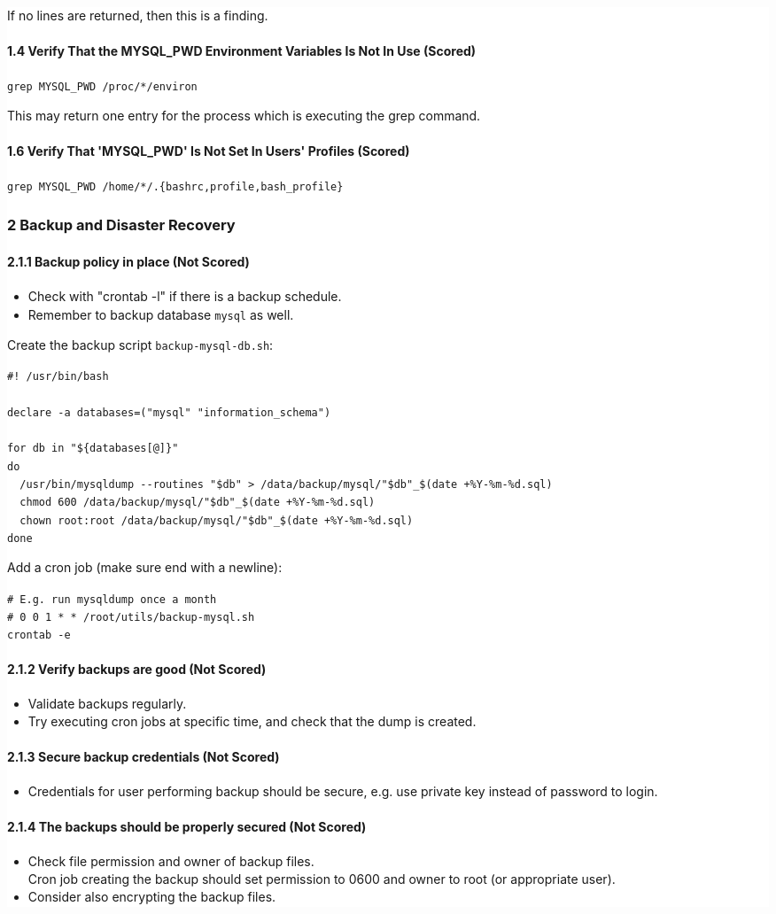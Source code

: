 If no lines are returned, then this is a finding.

#### 1.4 Verify That the MYSQL_PWD Environment Variables Is Not In Use (Scored)
```
grep MYSQL_PWD /proc/*/environ
```

This may return one entry for the process which is executing the grep command.

#### 1.6 Verify That 'MYSQL_PWD' Is Not Set In Users' Profiles (Scored)
```
grep MYSQL_PWD /home/*/.{bashrc,profile,bash_profile}
```

### 2 Backup and Disaster Recovery

#### 2.1.1 Backup policy in place (Not Scored)
- Check with "crontab -l" if there is a backup schedule.  
- Remember to backup database `mysql` as well.

Create the backup script `backup-mysql-db.sh`:
```
#! /usr/bin/bash

declare -a databases=("mysql" "information_schema")

for db in "${databases[@]}"
do
  /usr/bin/mysqldump --routines "$db" > /data/backup/mysql/"$db"_$(date +%Y-%m-%d.sql)
  chmod 600 /data/backup/mysql/"$db"_$(date +%Y-%m-%d.sql)
  chown root:root /data/backup/mysql/"$db"_$(date +%Y-%m-%d.sql)
done
```

Add a cron job (make sure end with a newline):
```
# E.g. run mysqldump once a month
# 0 0 1 * * /root/utils/backup-mysql.sh 
crontab -e
```

#### 2.1.2 Verify backups are good (Not Scored)
- Validate backups regularly.
- Try executing cron jobs at specific time, and check that the dump is created.

#### 2.1.3 Secure backup credentials (Not Scored)
- Credentials for user performing backup should be secure, e.g. use private key instead of password to login.

#### 2.1.4 The backups should be properly secured (Not Scored)
- Check file permission and owner of backup files.  
  Cron job creating the backup should set permission to 0600 and owner to root (or appropriate user).
- Consider also encrypting the backup files.
